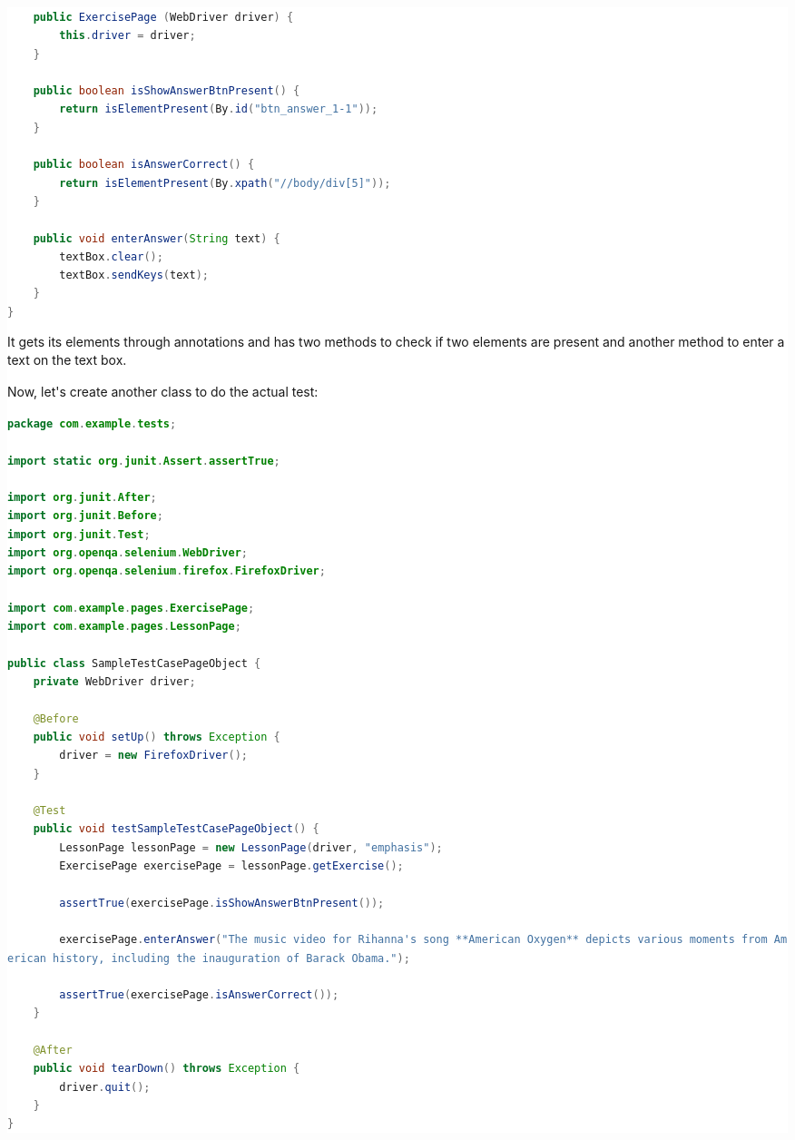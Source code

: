 ```java
	public ExercisePage (WebDriver driver) {
		this.driver = driver;
	}
	
	public boolean isShowAnswerBtnPresent() {
		return isElementPresent(By.id("btn_answer_1-1"));
	}
	
	public boolean isAnswerCorrect() {
		return isElementPresent(By.xpath("//body/div[5]"));
	}

	public void enterAnswer(String text) {
		textBox.clear();
		textBox.sendKeys(text);
	}
}
```

It gets its elements through annotations and has two methods to check if two elements are present and another method to enter a text on the text box.

Now, let's create another class to do the actual test:
```java
package com.example.tests;

import static org.junit.Assert.assertTrue;

import org.junit.After;
import org.junit.Before;
import org.junit.Test;
import org.openqa.selenium.WebDriver;
import org.openqa.selenium.firefox.FirefoxDriver;

import com.example.pages.ExercisePage;
import com.example.pages.LessonPage;

public class SampleTestCasePageObject {
	private WebDriver driver;
	  
	@Before
	public void setUp() throws Exception {
		driver = new FirefoxDriver();
	}
	  
	@Test
	public void testSampleTestCasePageObject() {
		LessonPage lessonPage = new LessonPage(driver, "emphasis");
		ExercisePage exercisePage = lessonPage.getExercise();
		
		assertTrue(exercisePage.isShowAnswerBtnPresent());
		
		exercisePage.enterAnswer("The music video for Rihanna's song **American Oxygen** depicts various moments from American history, including the inauguration of Barack Obama.");
		
		assertTrue(exercisePage.isAnswerCorrect());
	}
	  
	@After
	public void tearDown() throws Exception {
		driver.quit();
	}
}
```
